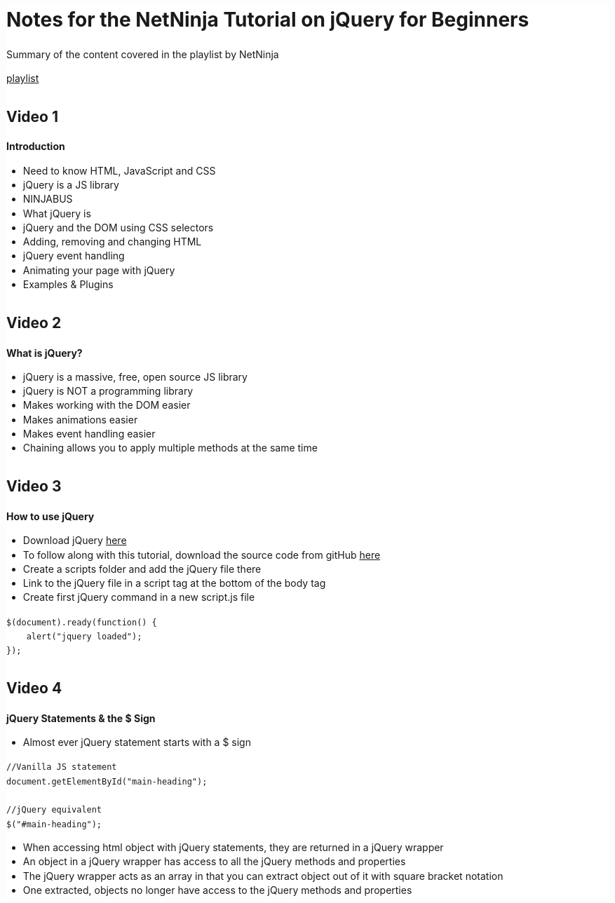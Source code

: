 # Notes for the NetNinja Tutorial on jQuery for Beginners
Summary of the content covered in the playlist by NetNinja

[playlist](https://www.youtube.com/playlist?list=PL4cUxeGkcC9hNUJ0j6ccnOAcJIPoTRpO4)

## Video 1
**Introduction**
- Need to know HTML, JavaScript and CSS
- jQuery is a JS library
- NINJABUS
 - What jQuery is
 - jQuery and the DOM using CSS selectors
 - Adding, removing and changing HTML
 - jQuery event handling
 - Animating your page with jQuery
 - Examples & Plugins

## Video 2
**What is jQuery?**
- jQuery is a massive, free, open source JS library
- jQuery is NOT a programming library
- Makes working with the DOM easier
- Makes animations easier
- Makes event handling easier
- Chaining allows you to apply multiple methods at the same time

## Video 3
**How to use jQuery**
- Download jQuery [here](https://jquery.com/download/)
- To follow along with this tutorial, download the source code from gitHub [here](https://github.com/iamshaunjp/PSD-to-HTML-1)
- Create a scripts folder and add the jQuery file there
- Link to the jQuery file in a script tag at the bottom of the body tag
- Create first jQuery command in a new script.js file
```
$(document).ready(function() {
    alert("jquery loaded");
});
```

## Video 4
**jQuery Statements & the $ Sign**
- Almost ever jQuery statement starts with a $ sign
```
//Vanilla JS statement
document.getElementById("main-heading");

//jQuery equivalent
$("#main-heading");
```
- When accessing html object with jQuery statements, they are returned in a jQuery wrapper
- An object in a jQuery wrapper has access to all the jQuery methods and properties
- The jQuery wrapper acts as an array in that you can extract object out of it with square bracket notation
- One extracted, objects no longer have access to the jQuery methods and properties

